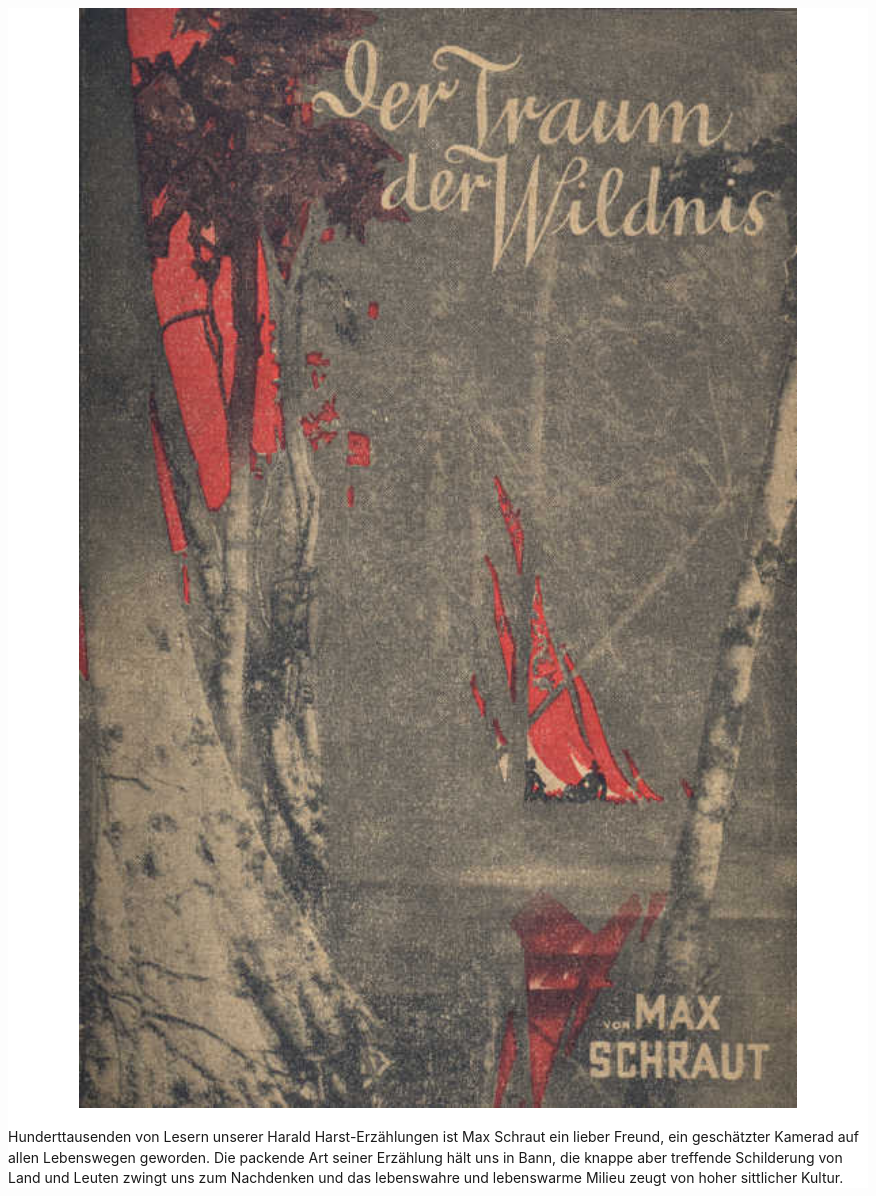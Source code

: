 <img src="DerTraumDerWildnis.jpg" style="width: 100%; height: 100%;" alt="Titelbild: Der Traum der Wildnis von Max Schraut"/>

Hunderttausenden von Lesern unserer Harald Harst-Erzählungen
ist Max Schraut ein lieber Freund,
ein geschätzter Kamerad auf allen Lebenswegen geworden.
Die packende Art seiner Erzählung hält uns in
Bann, die knappe aber treffende Schilderung von Land
und Leuten zwingt uns zum Nachdenken und das lebenswahre
und lebenswarme Milieu zeugt von hoher sittlicher
Kultur.
